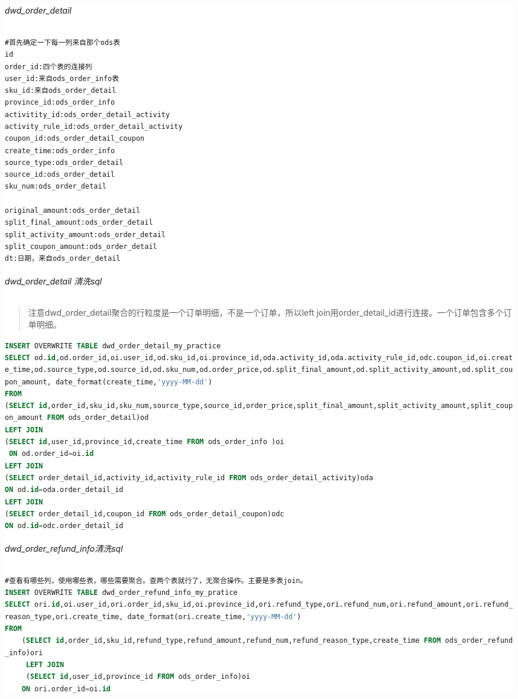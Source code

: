 ###### dwd_order_detail

```
#首先确定一下每一列来自那个ods表
id
order_id:四个表的连接列
user_id:来自ods_order_info表
sku_id:来自ods_order_detail
province_id:ods_order_info
activitity_id:ods_order_detail_activity
activity_rule_id:ods_order_detail_activity
coupon_id:ods_order_detail_coupon
create_time:ods_order_info
source_type:ods_order_detail
source_id:ods_order_detail
sku_num:ods_order_detail

original_amount:ods_order_detail
split_final_amount:ods_order_detail
split_activity_amount:ods_order_detail
split_coupon_amount:ods_order_detail
dt:日期，来自ods_order_detail
```

###### dwd_order_detail 清洗sql

>注意dwd_order_detail聚合的行粒度是一个订单明细，不是一个订单，所以left join用order_detail_id进行连接。一个订单包含多个订单明细。

```sql
INSERT OVERWRITE TABLE dwd_order_detail_my_practice
SELECT od.id,od.order_id,oi.user_id,od.sku_id,oi.province_id,oda.activity_id,oda.activity_rule_id,odc.coupon_id,oi.create_time,od.source_type,od.source_id,od.sku_num,od.order_price,od.split_final_amount,od.split_activity_amount,od.split_coupon_amount, date_format(create_time,'yyyy-MM-dd')
FROM
(SELECT id,order_id,sku_id,sku_num,source_type,source_id,order_price,split_final_amount,split_activity_amount,split_coupon_amount FROM ods_order_detail)od
LEFT JOIN
(SELECT id,user_id,province_id,create_time FROM ods_order_info )oi
 ON od.order_id=oi.id
LEFT JOIN
(SELECT order_detail_id,activity_id,activity_rule_id FROM ods_order_detail_activity)oda
ON od.id=oda.order_detail_id
LEFT JOIN
(SELECT order_detail_id,coupon_id FROM ods_order_detail_coupon)odc
ON od.id=odc.order_detail_id
```

###### dwd_order_refund_info清洗sql

```sql
#查看有哪些列，使用哪些表，哪些需要聚合。查两个表就行了，无聚合操作。主要是多表join。
INSERT OVERWRITE TABLE dwd_order_refund_info_my_pratice
SELECT ori.id,oi.user_id,ori.order_id,sku_id,oi.province_id,ori.refund_type,ori.refund_num,ori.refund_amount,ori.refund_reason_type,ori.create_time, date_format(ori.create_time,'yyyy-MM-dd')
FROM
    (SELECT id,order_id,sku_id,refund_type,refund_amount,refund_num,refund_reason_type,create_time FROM ods_order_refund_info)ori
     LEFT JOIN
     (SELECT id,user_id,province_id FROM ods_order_info)oi
    ON ori.order_id=oi.id
```
